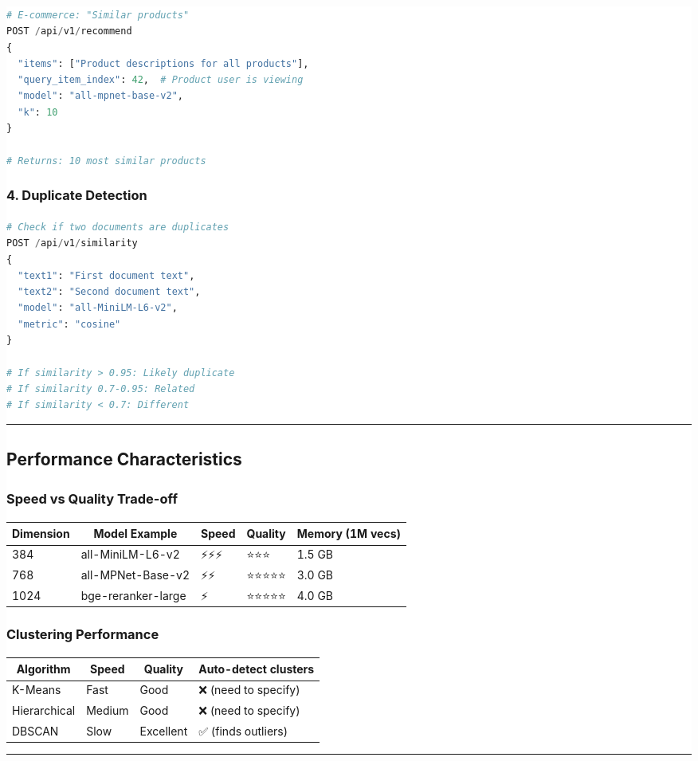 ```python
# E-commerce: "Similar products"
POST /api/v1/recommend
{
  "items": ["Product descriptions for all products"],
  "query_item_index": 42,  # Product user is viewing
  "model": "all-mpnet-base-v2",
  "k": 10
}

# Returns: 10 most similar products
```

### 4. Duplicate Detection

```python
# Check if two documents are duplicates
POST /api/v1/similarity
{
  "text1": "First document text",
  "text2": "Second document text",
  "model": "all-MiniLM-L6-v2",
  "metric": "cosine"
}

# If similarity > 0.95: Likely duplicate
# If similarity 0.7-0.95: Related
# If similarity < 0.7: Different
```

---

## Performance Characteristics

### Speed vs Quality Trade-off

| Dimension | Model Example | Speed | Quality | Memory (1M vecs) |
|-----------|---------------|-------|---------|------------------|
| 384 | all-MiniLM-L6-v2 | ⚡⚡⚡ | ⭐⭐⭐ | 1.5 GB |
| 768 | all-MPNet-Base-v2 | ⚡⚡ | ⭐⭐⭐⭐⭐ | 3.0 GB |
| 1024 | bge-reranker-large | ⚡ | ⭐⭐⭐⭐⭐ | 4.0 GB |

### Clustering Performance

| Algorithm | Speed | Quality | Auto-detect clusters |
|-----------|-------|---------|---------------------|
| K-Means | Fast | Good | ❌ (need to specify) |
| Hierarchical | Medium | Good | ❌ (need to specify) |
| DBSCAN | Slow | Excellent | ✅ (finds outliers) |

---